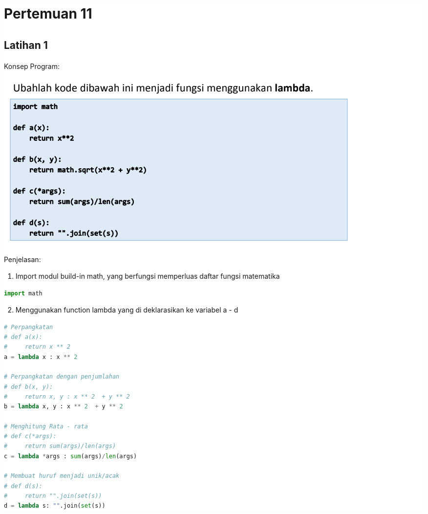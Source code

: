 # Pertemuan 11
## Latihan 1
Konsep Program:

![Gambar 1](Screenshots/konsep_program.png)

Penjelasan:

1. Import modul build-in math, yang berfungsi memperluas daftar fungsi matematika
```python
import math
```

2. Menggunakan function lambda yang di deklarasikan ke variabel a - d
```python
# Perpangkatan
# def a(x):
#     return x ** 2    
a = lambda x : x ** 2

# Perpangkatan dengan penjumlahan
# def b(x, y):
#     return x, y : x ** 2  + y ** 2
b = lambda x, y : x ** 2  + y ** 2

# Menghitung Rata - rata
# def c(*args):
#     return sum(args)/len(args)
c = lambda *args : sum(args)/len(args)

# Membuat huruf menjadi unik/acak
# def d(s):
#     return "".join(set(s))
d = lambda s: "".join(set(s))
```
